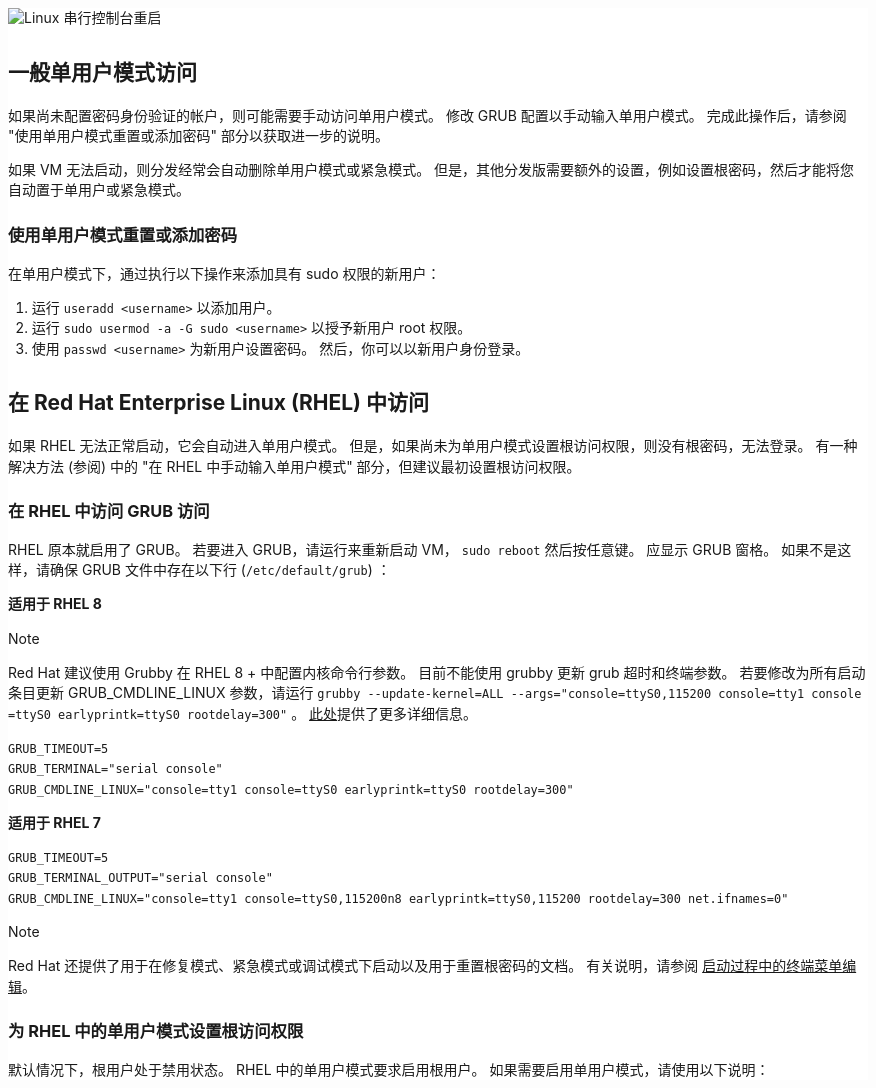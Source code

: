 ![Linux 串行控制台重启](./media/virtual-machines-serial-console/virtual-machine-serial-console-restart-button-ubuntu.gif)

## <a name="general-single-user-mode-access"></a>一般单用户模式访问
如果尚未配置密码身份验证的帐户，则可能需要手动访问单用户模式。 修改 GRUB 配置以手动输入单用户模式。 完成此操作后，请参阅 "使用单用户模式重置或添加密码" 部分以获取进一步的说明。

如果 VM 无法启动，则分发经常会自动删除单用户模式或紧急模式。 但是，其他分发版需要额外的设置，例如设置根密码，然后才能将您自动置于单用户或紧急模式。

### <a name="use-single-user-mode-to-reset-or-add-a-password"></a>使用单用户模式重置或添加密码
在单用户模式下，通过执行以下操作来添加具有 sudo 权限的新用户：
1. 运行 `useradd <username>` 以添加用户。
1. 运行 `sudo usermod -a -G sudo <username>` 以授予新用户 root 权限。
1. 使用 `passwd <username>` 为新用户设置密码。 然后，你可以以新用户身份登录。


## <a name="access-for-red-hat-enterprise-linux-rhel"></a>在 Red Hat Enterprise Linux (RHEL) 中访问
如果 RHEL 无法正常启动，它会自动进入单用户模式。 但是，如果尚未为单用户模式设置根访问权限，则没有根密码，无法登录。 有一种解决方法 (参阅) 中的 "在 RHEL 中手动输入单用户模式" 部分，但建议最初设置根访问权限。

### <a name="grub-access-in-rhel"></a>在 RHEL 中访问 GRUB 访问
RHEL 原本就启用了 GRUB。 若要进入 GRUB，请运行来重新启动 VM， `sudo reboot` 然后按任意键。 应显示 GRUB 窗格。 如果不是这样，请确保 GRUB 文件中存在以下行 (`/etc/default/grub`) ：

**适用于 RHEL 8**

>[!NOTE]
> Red Hat 建议使用 Grubby 在 RHEL 8 + 中配置内核命令行参数。 目前不能使用 grubby 更新 grub 超时和终端参数。 若要修改为所有启动条目更新 GRUB_CMDLINE_LINUX 参数，请运行 `grubby --update-kernel=ALL --args="console=ttyS0,115200 console=tty1 console=ttyS0 earlyprintk=ttyS0 rootdelay=300"` 。 [此处](https://access.redhat.com/documentation/en-us/red_hat_enterprise_linux/8/html/managing_monitoring_and_updating_the_kernel/configuring-kernel-command-line-parameters_managing-monitoring-and-updating-the-kernel)提供了更多详细信息。

```
GRUB_TIMEOUT=5
GRUB_TERMINAL="serial console"
GRUB_CMDLINE_LINUX="console=tty1 console=ttyS0 earlyprintk=ttyS0 rootdelay=300"
```

**适用于 RHEL 7**

```
GRUB_TIMEOUT=5
GRUB_TERMINAL_OUTPUT="serial console"
GRUB_CMDLINE_LINUX="console=tty1 console=ttyS0,115200n8 earlyprintk=ttyS0,115200 rootdelay=300 net.ifnames=0"
```

> [!NOTE]
> Red Hat 还提供了用于在修复模式、紧急模式或调试模式下启动以及用于重置根密码的文档。 有关说明，请参阅 [启动过程中的终端菜单编辑](https://aka.ms/rhel7grubterminal)。

### <a name="set-up-root-access-for-single-user-mode-in-rhel"></a>为 RHEL 中的单用户模式设置根访问权限
默认情况下，根用户处于禁用状态。 RHEL 中的单用户模式要求启用根用户。 如果需要启用单用户模式，请使用以下说明：
